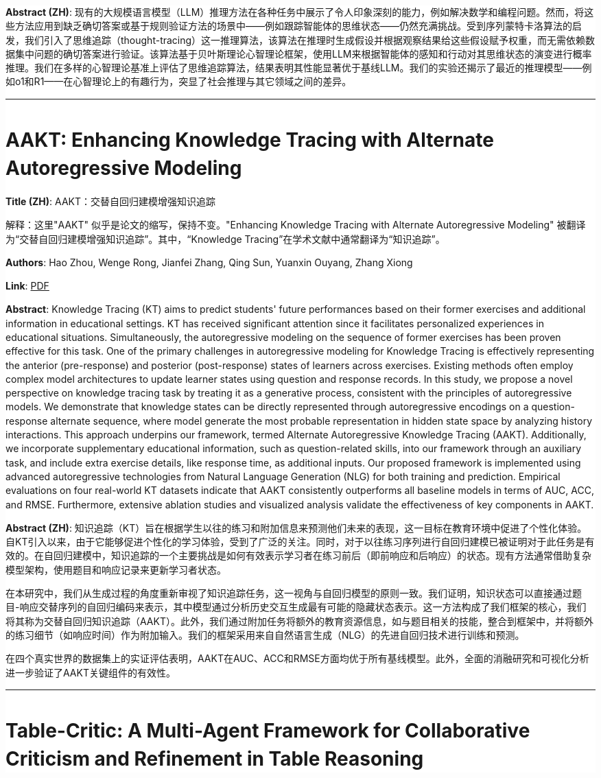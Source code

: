 **Abstract (ZH)**: 现有的大规模语言模型（LLM）推理方法在各种任务中展示了令人印象深刻的能力，例如解决数学和编程问题。然而，将这些方法应用到缺乏确切答案或基于规则验证方法的场景中——例如跟踪智能体的思维状态——仍然充满挑战。受到序列蒙特卡洛算法的启发，我们引入了思维追踪（thought-tracing）这一推理算法，该算法在推理时生成假设并根据观察结果给这些假设赋予权重，而无需依赖数据集中问题的确切答案进行验证。该算法基于贝叶斯理论心智理论框架，使用LLM来根据智能体的感知和行动对其思维状态的演变进行概率推理。我们在多样的心智理论基准上评估了思维追踪算法，结果表明其性能显著优于基线LLM。我们的实验还揭示了最近的推理模型——例如o1和R1——在心智理论上的有趣行为，突显了社会推理与其它领域之间的差异。 

---
# AAKT: Enhancing Knowledge Tracing with Alternate Autoregressive Modeling 

**Title (ZH)**: AAKT：交替自回归建模增强知识追踪

解释：这里"AAKT" 似乎是论文的缩写，保持不变。"Enhancing Knowledge Tracing with Alternate Autoregressive Modeling" 被翻译为“交替自回归建模增强知识追踪”。其中，“Knowledge Tracing”在学术文献中通常翻译为“知识追踪”。 

**Authors**: Hao Zhou, Wenge Rong, Jianfei Zhang, Qing Sun, Yuanxin Ouyang, Zhang Xiong  

**Link**: [PDF](https://arxiv.org/pdf/2502.11817)  

**Abstract**: Knowledge Tracing (KT) aims to predict students' future performances based on their former exercises and additional information in educational settings. KT has received significant attention since it facilitates personalized experiences in educational situations. Simultaneously, the autoregressive modeling on the sequence of former exercises has been proven effective for this task. One of the primary challenges in autoregressive modeling for Knowledge Tracing is effectively representing the anterior (pre-response) and posterior (post-response) states of learners across exercises. Existing methods often employ complex model architectures to update learner states using question and response records. In this study, we propose a novel perspective on knowledge tracing task by treating it as a generative process, consistent with the principles of autoregressive models. We demonstrate that knowledge states can be directly represented through autoregressive encodings on a question-response alternate sequence, where model generate the most probable representation in hidden state space by analyzing history interactions. This approach underpins our framework, termed Alternate Autoregressive Knowledge Tracing (AAKT). Additionally, we incorporate supplementary educational information, such as question-related skills, into our framework through an auxiliary task, and include extra exercise details, like response time, as additional inputs. Our proposed framework is implemented using advanced autoregressive technologies from Natural Language Generation (NLG) for both training and prediction. Empirical evaluations on four real-world KT datasets indicate that AAKT consistently outperforms all baseline models in terms of AUC, ACC, and RMSE. Furthermore, extensive ablation studies and visualized analysis validate the effectiveness of key components in AAKT. 

**Abstract (ZH)**: 知识追踪（KT）旨在根据学生以往的练习和附加信息来预测他们未来的表现，这一目标在教育环境中促进了个性化体验。自KT引入以来，由于它能够促进个性化的学习体验，受到了广泛的关注。同时，对于以往练习序列进行自回归建模已被证明对于此任务是有效的。在自回归建模中，知识追踪的一个主要挑战是如何有效表示学习者在练习前后（即前响应和后响应）的状态。现有方法通常借助复杂模型架构，使用题目和响应记录来更新学习者状态。

在本研究中，我们从生成过程的角度重新审视了知识追踪任务，这一视角与自回归模型的原则一致。我们证明，知识状态可以直接通过题目-响应交替序列的自回归编码来表示，其中模型通过分析历史交互生成最有可能的隐藏状态表示。这一方法构成了我们框架的核心，我们将其称为交替自回归知识追踪（AAKT）。此外，我们通过附加任务将额外的教育资源信息，如与题目相关的技能，整合到框架中，并将额外的练习细节（如响应时间）作为附加输入。我们的框架采用来自自然语言生成（NLG）的先进自回归技术进行训练和预测。

在四个真实世界的数据集上的实证评估表明，AAKT在AUC、ACC和RMSE方面均优于所有基线模型。此外，全面的消融研究和可视化分析进一步验证了AAKT关键组件的有效性。 

---
# Table-Critic: A Multi-Agent Framework for Collaborative Criticism and Refinement in Table Reasoning 
